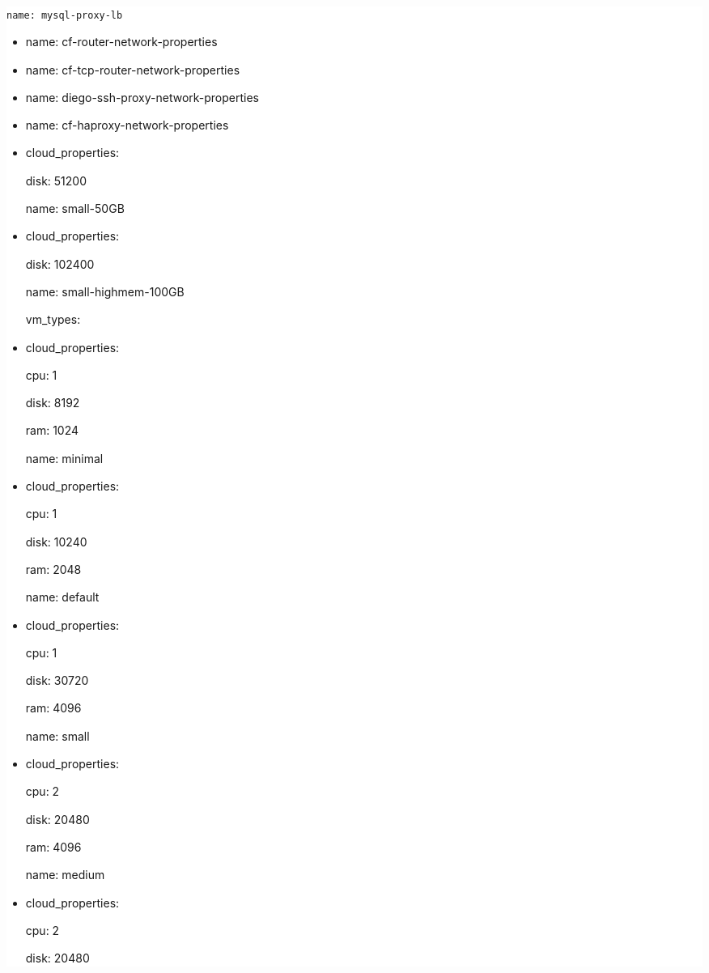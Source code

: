     name: mysql-proxy-lb

* name: cf-router-network-properties
* name: cf-tcp-router-network-properties
* name: diego-ssh-proxy-network-properties
* name: cf-haproxy-network-properties
* cloud\_properties:

    disk: 51200

  name: small-50GB

* cloud\_properties:

    disk: 102400

  name: small-highmem-100GB

  vm\_types:

* cloud\_properties:

    cpu: 1

    disk: 8192

    ram: 1024

  name: minimal

* cloud\_properties:

    cpu: 1

    disk: 10240

    ram: 2048

  name: default

* cloud\_properties:

    cpu: 1

    disk: 30720

    ram: 4096

  name: small

* cloud\_properties:

    cpu: 2

    disk: 20480

    ram: 4096

  name: medium

* cloud\_properties:

    cpu: 2

    disk: 20480
